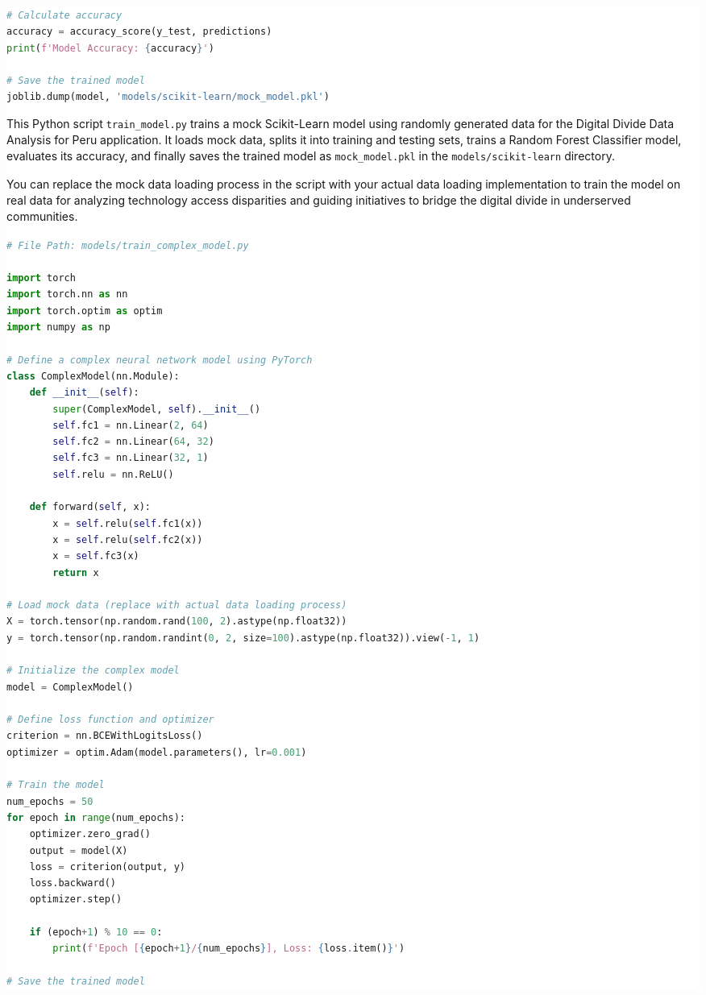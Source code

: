 ```python
# Calculate accuracy
accuracy = accuracy_score(y_test, predictions)
print(f'Model Accuracy: {accuracy}')

# Save the trained model
joblib.dump(model, 'models/scikit-learn/mock_model.pkl')
```

This Python script `train_model.py` trains a mock Scikit-Learn model using randomly generated data for the Digital Divide Data Analysis for Peru application. It loads mock data, splits it into training and testing sets, trains a Random Forest Classifier model, evaluates its accuracy, and finally saves the trained model as `mock_model.pkl` in the `models/scikit-learn` directory. 

You can replace the mock data loading process in the script with your actual data loading implementation to train the model on real data for analyzing technology access disparities and guiding initiatives to bridge the digital divide in underserved communities.

```python
# File Path: models/train_complex_model.py

import torch
import torch.nn as nn
import torch.optim as optim
import numpy as np

# Define a complex neural network model using PyTorch
class ComplexModel(nn.Module):
    def __init__(self):
        super(ComplexModel, self).__init__()
        self.fc1 = nn.Linear(2, 64)
        self.fc2 = nn.Linear(64, 32)
        self.fc3 = nn.Linear(32, 1)
        self.relu = nn.ReLU()
    
    def forward(self, x):
        x = self.relu(self.fc1(x))
        x = self.relu(self.fc2(x))
        x = self.fc3(x)
        return x

# Load mock data (replace with actual data loading process)
X = torch.tensor(np.random.rand(100, 2).astype(np.float32))
y = torch.tensor(np.random.randint(0, 2, size=100).astype(np.float32)).view(-1, 1)

# Initialize the complex model
model = ComplexModel()

# Define loss function and optimizer
criterion = nn.BCEWithLogitsLoss()
optimizer = optim.Adam(model.parameters(), lr=0.001)

# Train the model
num_epochs = 50
for epoch in range(num_epochs):
    optimizer.zero_grad()
    output = model(X)
    loss = criterion(output, y)
    loss.backward()
    optimizer.step()

    if (epoch+1) % 10 == 0:
        print(f'Epoch [{epoch+1}/{num_epochs}], Loss: {loss.item()}')

# Save the trained model
```
